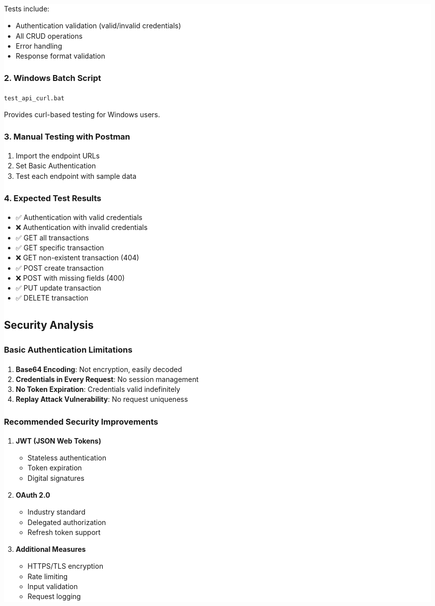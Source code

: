 Tests include:
- Authentication validation (valid/invalid credentials)
- All CRUD operations
- Error handling
- Response format validation

### 2. Windows Batch Script
```batch
test_api_curl.bat
```

Provides curl-based testing for Windows users.

### 3. Manual Testing with Postman
1. Import the endpoint URLs
2. Set Basic Authentication
3. Test each endpoint with sample data

### 4. Expected Test Results
- ✅ Authentication with valid credentials
- ❌ Authentication with invalid credentials  
- ✅ GET all transactions
- ✅ GET specific transaction
- ❌ GET non-existent transaction (404)
- ✅ POST create transaction
- ❌ POST with missing fields (400)
- ✅ PUT update transaction
- ✅ DELETE transaction

##  Security Analysis

### Basic Authentication Limitations
1. **Base64 Encoding**: Not encryption, easily decoded
2. **Credentials in Every Request**: No session management
3. **No Token Expiration**: Credentials valid indefinitely
4. **Replay Attack Vulnerability**: No request uniqueness

### Recommended Security Improvements
1. **JWT (JSON Web Tokens)**
   - Stateless authentication
   - Token expiration
   - Digital signatures

2. **OAuth 2.0**
   - Industry standard
   - Delegated authorization
   - Refresh token support

3. **Additional Measures**
   - HTTPS/TLS encryption
   - Rate limiting
   - Input validation
   - Request logging
